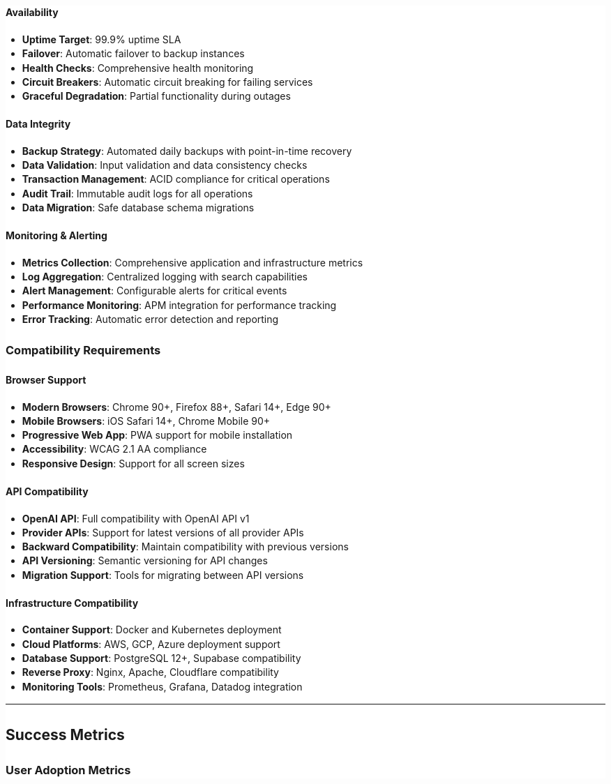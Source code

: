 #### Availability
- **Uptime Target**: 99.9% uptime SLA
- **Failover**: Automatic failover to backup instances
- **Health Checks**: Comprehensive health monitoring
- **Circuit Breakers**: Automatic circuit breaking for failing services
- **Graceful Degradation**: Partial functionality during outages

#### Data Integrity
- **Backup Strategy**: Automated daily backups with point-in-time recovery
- **Data Validation**: Input validation and data consistency checks
- **Transaction Management**: ACID compliance for critical operations
- **Audit Trail**: Immutable audit logs for all operations
- **Data Migration**: Safe database schema migrations

#### Monitoring & Alerting
- **Metrics Collection**: Comprehensive application and infrastructure metrics
- **Log Aggregation**: Centralized logging with search capabilities
- **Alert Management**: Configurable alerts for critical events
- **Performance Monitoring**: APM integration for performance tracking
- **Error Tracking**: Automatic error detection and reporting

### Compatibility Requirements

#### Browser Support
- **Modern Browsers**: Chrome 90+, Firefox 88+, Safari 14+, Edge 90+
- **Mobile Browsers**: iOS Safari 14+, Chrome Mobile 90+
- **Progressive Web App**: PWA support for mobile installation
- **Accessibility**: WCAG 2.1 AA compliance
- **Responsive Design**: Support for all screen sizes

#### API Compatibility
- **OpenAI API**: Full compatibility with OpenAI API v1
- **Provider APIs**: Support for latest versions of all provider APIs
- **Backward Compatibility**: Maintain compatibility with previous versions
- **API Versioning**: Semantic versioning for API changes
- **Migration Support**: Tools for migrating between API versions

#### Infrastructure Compatibility
- **Container Support**: Docker and Kubernetes deployment
- **Cloud Platforms**: AWS, GCP, Azure deployment support
- **Database Support**: PostgreSQL 12+, Supabase compatibility
- **Reverse Proxy**: Nginx, Apache, Cloudflare compatibility
- **Monitoring Tools**: Prometheus, Grafana, Datadog integration

---

## Success Metrics

### User Adoption Metrics
